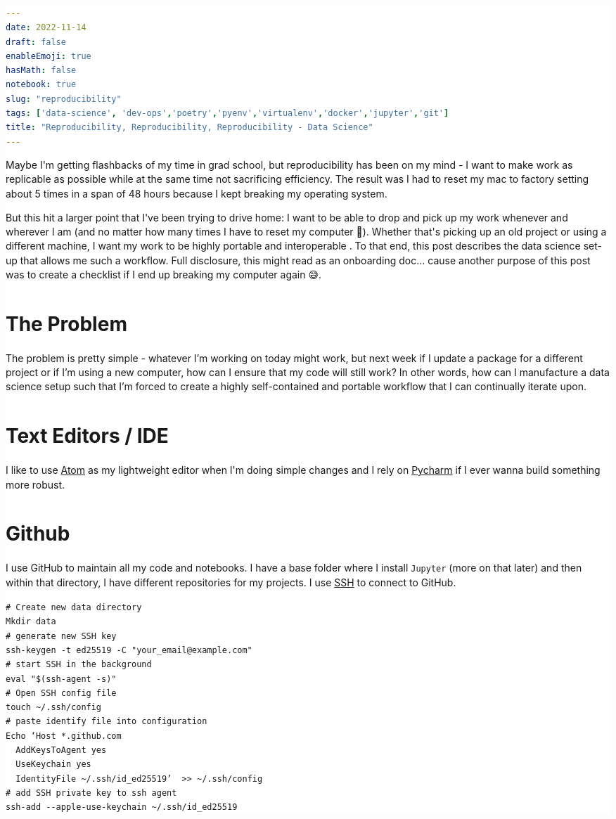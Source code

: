 ```yaml
---
date: 2022-11-14
draft: false
enableEmoji: true
hasMath: false
notebook: true
slug: "reproducibility"
tags: ['data-science', 'dev-ops','poetry','pyenv','virtualenv','docker','jupyter','git']
title: "Reproducibility, Reproducibility, Reproducibility - Data Science"   
---
```


Maybe I'm getting flashbacks of my time in grad school, but reproducibility has been on my mind - I want to make work as replicable as possible while at the same time not sacrificing efficiency. The result was I had to reset my mac to factory setting about 5 times in a span of 48 hours because I kept breaking my operating system.


But this hit a larger point that I've been trying to drive home: I want to be able to drop and pick up my work whenever and wherever I am (and no matter how many times I have to reset my computer :grimacing:). Whether that's picking up an old project or using a different machine, I want my work to be highly portable and interoperable . To that end, this post describes the data science set-up that allows me such a workflow. Full disclosure, this might read as an onboarding doc… cause another purpose of this post was to create a checklist if I end up breaking my computer again :sweat_smile:.

# The Problem

The problem is pretty simple - whatever I’m working on today might work, but next week if I update a package for a different project or if I’m using a new computer, how can I ensure that my code will still work? In other words, how can I manufacture a data science setup such that I’m forced to create a highly self-contained and portable workflow that I can continually iterate upon.

# Text Editors / IDE

I like to use [Atom](https://atom.io/) as my lightweight editor when I'm doing simple changes and I rely on [Pycharm](https://www.jetbrains.com/lp/pycharm-anaconda/) if I ever wanna build something more robust.

# Github

I use GitHub to maintain all my code and notebooks. I have a base folder where I install `Jupyter` (more on that later) and then within that directory, I have different repositories for my projects. I use [SSH](https://docs.github.com/en/authentication/connecting-to-github-with-ssh/generating-a-new-ssh-key-and-adding-it-to-the-ssh-agent) to connect to GitHub.

```
# Create new data directory
Mkdir data
# generate new SSH key
ssh-keygen -t ed25519 -C "your_email@example.com"
# start SSH in the background
eval "$(ssh-agent -s)"
# Open SSH config file
touch ~/.ssh/config
# paste identify file into configuration
Echo ‘Host *.github.com
  AddKeysToAgent yes
  UseKeychain yes
  IdentityFile ~/.ssh/id_ed25519’  >> ~/.ssh/config
# add SSH private key to ssh agent
ssh-add --apple-use-keychain ~/.ssh/id_ed25519
```